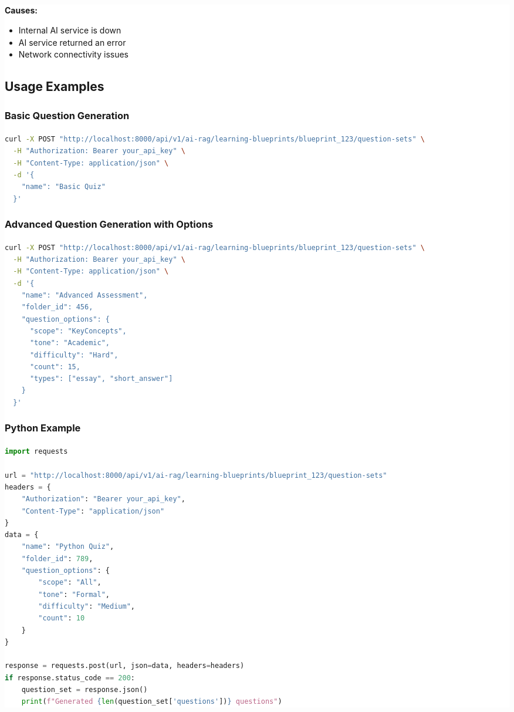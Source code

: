 **Causes:**
- Internal AI service is down
- AI service returned an error
- Network connectivity issues

## Usage Examples

### Basic Question Generation

```bash
curl -X POST "http://localhost:8000/api/v1/ai-rag/learning-blueprints/blueprint_123/question-sets" \
  -H "Authorization: Bearer your_api_key" \
  -H "Content-Type: application/json" \
  -d '{
    "name": "Basic Quiz"
  }'
```

### Advanced Question Generation with Options

```bash
curl -X POST "http://localhost:8000/api/v1/ai-rag/learning-blueprints/blueprint_123/question-sets" \
  -H "Authorization: Bearer your_api_key" \
  -H "Content-Type: application/json" \
  -d '{
    "name": "Advanced Assessment",
    "folder_id": 456,
    "question_options": {
      "scope": "KeyConcepts",
      "tone": "Academic",
      "difficulty": "Hard",
      "count": 15,
      "types": ["essay", "short_answer"]
    }
  }'
```

### Python Example

```python
import requests

url = "http://localhost:8000/api/v1/ai-rag/learning-blueprints/blueprint_123/question-sets"
headers = {
    "Authorization": "Bearer your_api_key",
    "Content-Type": "application/json"
}
data = {
    "name": "Python Quiz",
    "folder_id": 789,
    "question_options": {
        "scope": "All",
        "tone": "Formal",
        "difficulty": "Medium",
        "count": 10
    }
}

response = requests.post(url, json=data, headers=headers)
if response.status_code == 200:
    question_set = response.json()
    print(f"Generated {len(question_set['questions'])} questions")
```